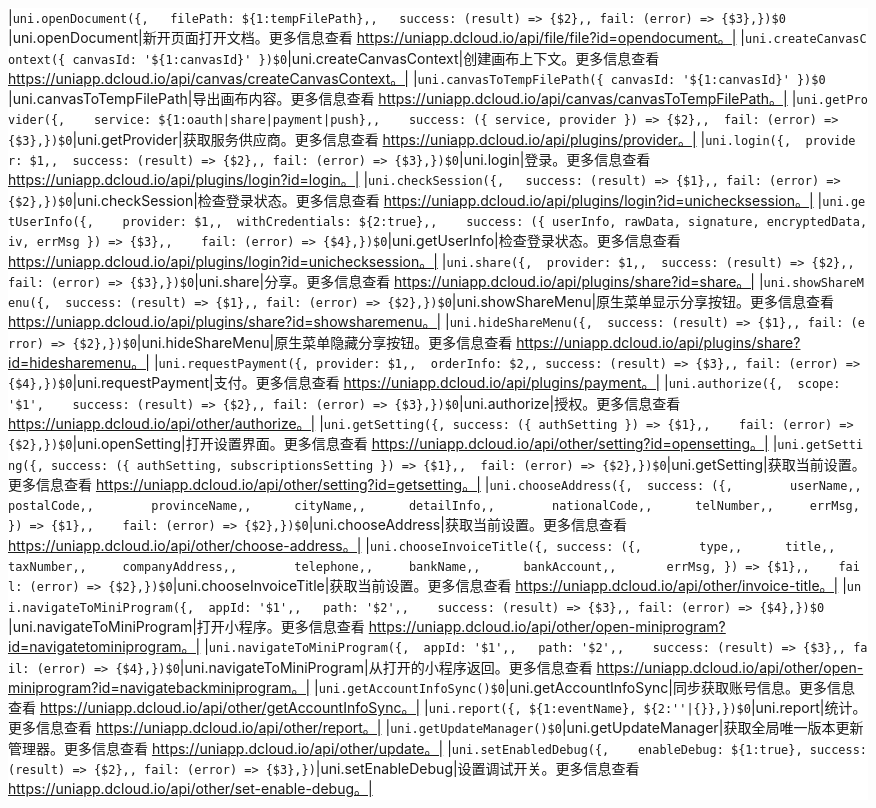 |`uni.openDocument({,	filePath: ${1:tempFilePath},,	success: (result) => {$2},,	fail: (error) => {$3},})$0`|uni.openDocument|新开页面打开文档。更多信息查看 https://uniapp.dcloud.io/api/file/file?id=opendocument。|
|`uni.createCanvasContext({ canvasId: '${1:canvasId}' })$0`|uni.createCanvasContext|创建画布上下文。更多信息查看 https://uniapp.dcloud.io/api/canvas/createCanvasContext。|
|`uni.canvasToTempFilePath({ canvasId: '${1:canvasId}' })$0`|uni.canvasToTempFilePath|导出画布内容。更多信息查看 https://uniapp.dcloud.io/api/canvas/canvasToTempFilePath。|
|`uni.getProvider({,	service: ${1:oauth|share|payment|push},,	success: ({ service, provider }) => {$2},,	fail: (error) => {$3},})$0`|uni.getProvider|获取服务供应商。更多信息查看 https://uniapp.dcloud.io/api/plugins/provider。|
|`uni.login({,	provider: $1,,	success: (result) => {$2},,	fail: (error) => {$3},})$0`|uni.login|登录。更多信息查看 https://uniapp.dcloud.io/api/plugins/login?id=login。|
|`uni.checkSession({,	success: (result) => {$1},,	fail: (error) => {$2},})$0`|uni.checkSession|检查登录状态。更多信息查看 https://uniapp.dcloud.io/api/plugins/login?id=unichecksession。|
|`uni.getUserInfo({,	provider: $1,,	withCredentials: ${2:true},,	success: ({ userInfo, rawData, signature, encryptedData, iv, errMsg }) => {$3},,	fail: (error) => {$4},})$0`|uni.getUserInfo|检查登录状态。更多信息查看 https://uniapp.dcloud.io/api/plugins/login?id=unichecksession。|
|`uni.share({,	provider: $1,,	success: (result) => {$2},,	fail: (error) => {$3},})$0`|uni.share|分享。更多信息查看 https://uniapp.dcloud.io/api/plugins/share?id=share。|
|`uni.showShareMenu({,	success: (result) => {$1},,	fail: (error) => {$2},})$0`|uni.showShareMenu|原生菜单显示分享按钮。更多信息查看 https://uniapp.dcloud.io/api/plugins/share?id=showsharemenu。|
|`uni.hideShareMenu({,	success: (result) => {$1},,	fail: (error) => {$2},})$0`|uni.hideShareMenu|原生菜单隐藏分享按钮。更多信息查看 https://uniapp.dcloud.io/api/plugins/share?id=hidesharemenu。|
|`uni.requestPayment({,	provider: $1,,	orderInfo: $2,,	success: (result) => {$3},,	fail: (error) => {$4},})$0`|uni.requestPayment|支付。更多信息查看 https://uniapp.dcloud.io/api/plugins/payment。|
|`uni.authorize({,	scope: '$1',	success: (result) => {$2},,	fail: (error) => {$3},})$0`|uni.authorize|授权。更多信息查看 https://uniapp.dcloud.io/api/other/authorize。|
|`uni.getSetting({,	success: ({ authSetting }) => {$1},,	fail: (error) => {$2},})$0`|uni.openSetting|打开设置界面。更多信息查看 https://uniapp.dcloud.io/api/other/setting?id=opensetting。|
|`uni.getSetting({,	success: ({ authSetting, subscriptionsSetting }) => {$1},,	fail: (error) => {$2},})$0`|uni.getSetting|获取当前设置。更多信息查看 https://uniapp.dcloud.io/api/other/setting?id=getsetting。|
|`uni.chooseAddress({,	success: ({,		userName,,		postalCode,,		provinceName,,		cityName,,		detailInfo,,		nationalCode,,		telNumber,,		errMsg,	}) => {$1},,	fail: (error) => {$2},})$0`|uni.chooseAddress|获取当前设置。更多信息查看 https://uniapp.dcloud.io/api/other/choose-address。|
|`uni.chooseInvoiceTitle({,	success: ({,		type,,		title,,		taxNumber,,		companyAddress,,		telephone,,		bankName,,		bankAccount,,		errMsg,	}) => {$1},,	fail: (error) => {$2},})$0`|uni.chooseInvoiceTitle|获取当前设置。更多信息查看 https://uniapp.dcloud.io/api/other/invoice-title。|
|`uni.navigateToMiniProgram({,	appId: '$1',,	path: '$2',,	success: (result) => {$3},,	fail: (error) => {$4},})$0`|uni.navigateToMiniProgram|打开小程序。更多信息查看 https://uniapp.dcloud.io/api/other/open-miniprogram?id=navigatetominiprogram。|
|`uni.navigateToMiniProgram({,	appId: '$1',,	path: '$2',,	success: (result) => {$3},,	fail: (error) => {$4},})$0`|uni.navigateToMiniProgram|从打开的小程序返回。更多信息查看 https://uniapp.dcloud.io/api/other/open-miniprogram?id=navigatebackminiprogram。|
|`uni.getAccountInfoSync()$0`|uni.getAccountInfoSync|同步获取账号信息。更多信息查看 https://uniapp.dcloud.io/api/other/getAccountInfoSync。|
|`uni.report({,	${1:eventName},	${2:''|{}},})$0`|uni.report|统计。更多信息查看 https://uniapp.dcloud.io/api/other/report。|
|`uni.getUpdateManager()$0`|uni.getUpdateManager|获取全局唯一版本更新管理器。更多信息查看 https://uniapp.dcloud.io/api/other/update。|
|`uni.setEnabledDebug({,	enableDebug: ${1:true},	success: (result) => {$2},,	fail: (error) => {$3},})`|uni.setEnableDebug|设置调试开关。更多信息查看 https://uniapp.dcloud.io/api/other/set-enable-debug。|
